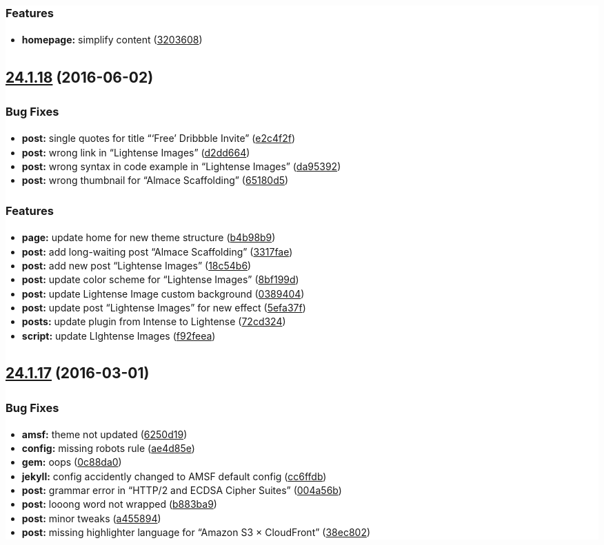 
### Features

* **homepage:** simplify content ([3203608](https://github.com/sparanoid/sparanoid.com/commit/3203608))



<a name="24.1.18"></a>
## [24.1.18](https://github.com/sparanoid/sparanoid.com/compare/v24.1.17...v24.1.18) (2016-06-02)


### Bug Fixes

* **post:** single quotes for title “‘Free’ Dribbble Invite” ([e2c4f2f](https://github.com/sparanoid/sparanoid.com/commit/e2c4f2f))
* **post:** wrong link in “Lightense Images” ([d2dd664](https://github.com/sparanoid/sparanoid.com/commit/d2dd664))
* **post:** wrong syntax in code example in “Lightense Images” ([da95392](https://github.com/sparanoid/sparanoid.com/commit/da95392))
* **post:** wrong thumbnail for “Almace Scaffolding” ([65180d5](https://github.com/sparanoid/sparanoid.com/commit/65180d5))

### Features

* **page:** update home for new theme structure ([b4b98b9](https://github.com/sparanoid/sparanoid.com/commit/b4b98b9))
* **post:** add long-waiting post “Almace Scaffolding” ([3317fae](https://github.com/sparanoid/sparanoid.com/commit/3317fae))
* **post:** add new post “Lightense Images” ([18c54b6](https://github.com/sparanoid/sparanoid.com/commit/18c54b6))
* **post:** update color scheme for “Lightense Images” ([8bf199d](https://github.com/sparanoid/sparanoid.com/commit/8bf199d))
* **post:** update Lightense Image custom background ([0389404](https://github.com/sparanoid/sparanoid.com/commit/0389404))
* **post:** update post “Lightense Images” for new effect ([5efa37f](https://github.com/sparanoid/sparanoid.com/commit/5efa37f))
* **posts:** update plugin from Intense to Lightense ([72cd324](https://github.com/sparanoid/sparanoid.com/commit/72cd324))
* **script:** update LIghtense Images ([f92feea](https://github.com/sparanoid/sparanoid.com/commit/f92feea))



<a name="24.1.17"></a>
## [24.1.17](https://github.com/sparanoid/sparanoid.com/compare/v24.1.16...v24.1.17) (2016-03-01)


### Bug Fixes

* **amsf:** theme not updated ([6250d19](https://github.com/sparanoid/sparanoid.com/commit/6250d19))
* **config:** missing robots rule ([ae4d85e](https://github.com/sparanoid/sparanoid.com/commit/ae4d85e))
* **gem:** oops ([0c88da0](https://github.com/sparanoid/sparanoid.com/commit/0c88da0))
* **jekyll:** config accidently changed to AMSF default config ([cc6ffdb](https://github.com/sparanoid/sparanoid.com/commit/cc6ffdb))
* **post:** grammar error in “HTTP/2 and ECDSA Cipher Suites” ([004a56b](https://github.com/sparanoid/sparanoid.com/commit/004a56b))
* **post:** looong word not wrapped ([b883ba9](https://github.com/sparanoid/sparanoid.com/commit/b883ba9))
* **post:** minor tweaks ([a455894](https://github.com/sparanoid/sparanoid.com/commit/a455894))
* **post:** missing highlighter language for “Amazon S3 × CloudFront” ([38ec802](https://github.com/sparanoid/sparanoid.com/commit/38ec802))